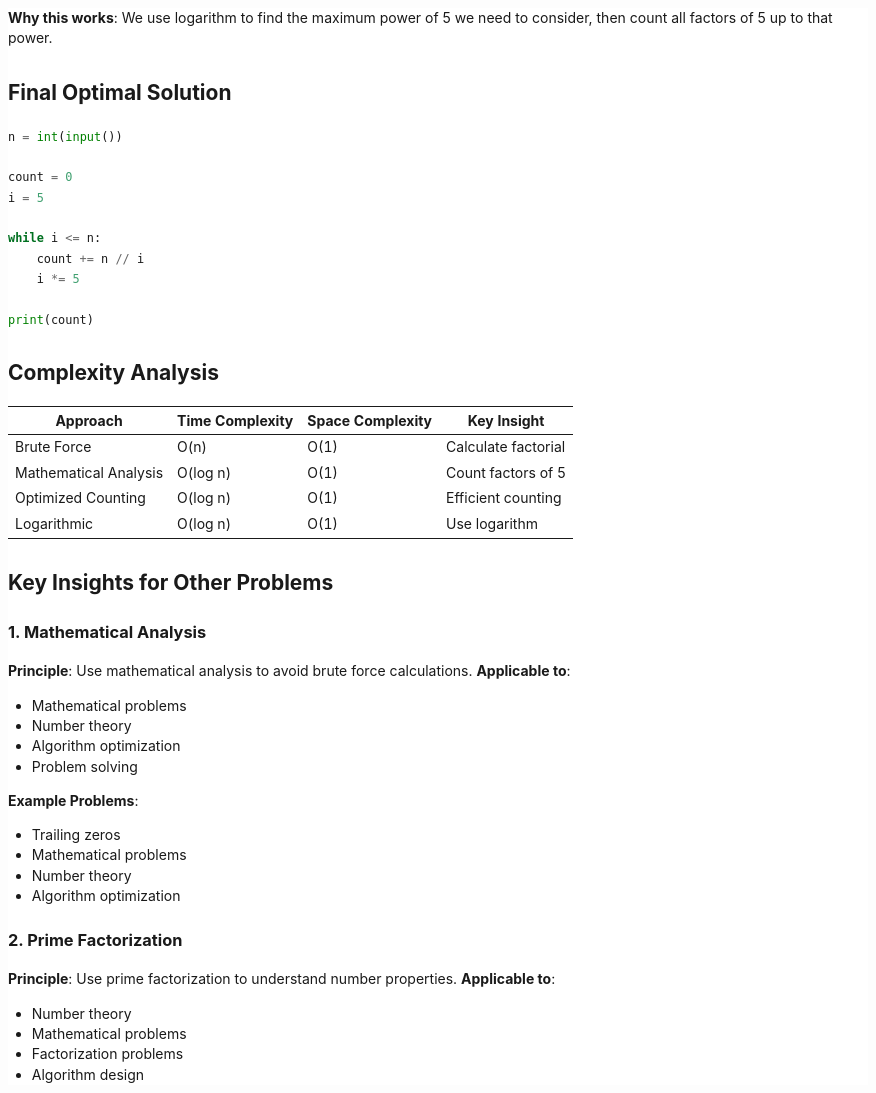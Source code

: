 **Why this works**: We use logarithm to find the maximum power of 5 we need to consider, then count all factors of 5 up to that power.

## Final Optimal Solution

```python
n = int(input())

count = 0
i = 5

while i <= n:
    count += n // i
    i *= 5

print(count)
```

## Complexity Analysis

| Approach | Time Complexity | Space Complexity | Key Insight |
|----------|----------------|------------------|-------------|
| Brute Force | O(n) | O(1) | Calculate factorial |
| Mathematical Analysis | O(log n) | O(1) | Count factors of 5 |
| Optimized Counting | O(log n) | O(1) | Efficient counting |
| Logarithmic | O(log n) | O(1) | Use logarithm |

## Key Insights for Other Problems

### 1. **Mathematical Analysis**
**Principle**: Use mathematical analysis to avoid brute force calculations.
**Applicable to**:
- Mathematical problems
- Number theory
- Algorithm optimization
- Problem solving

**Example Problems**:
- Trailing zeros
- Mathematical problems
- Number theory
- Algorithm optimization

### 2. **Prime Factorization**
**Principle**: Use prime factorization to understand number properties.
**Applicable to**:
- Number theory
- Mathematical problems
- Factorization problems
- Algorithm design
